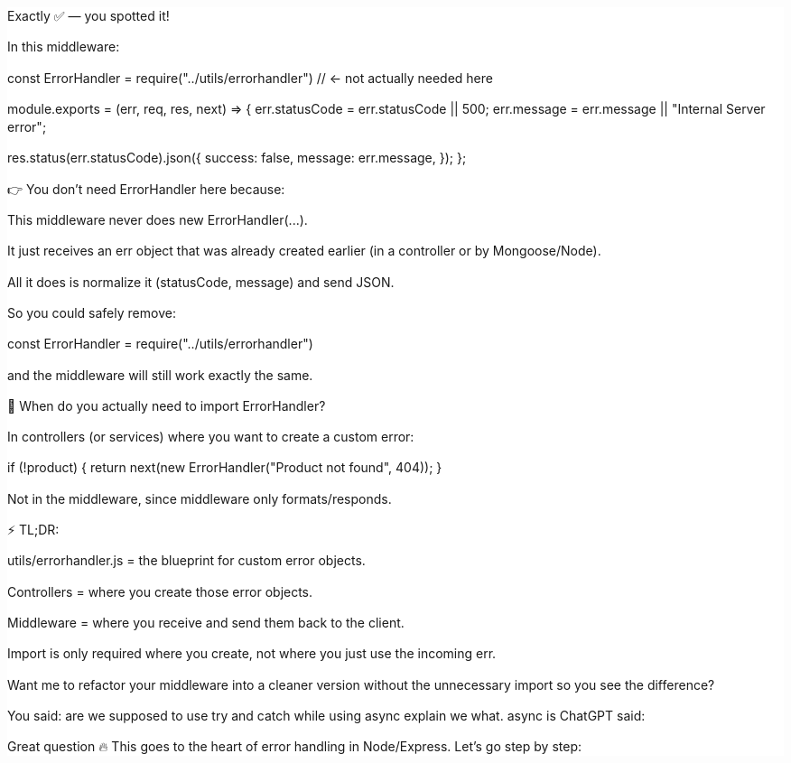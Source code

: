 Exactly ✅ — you spotted it!

In this middleware:

const ErrorHandler = require("../utils/errorhandler") // <- not actually needed here

module.exports = (err, req, res, next) => {
  err.statusCode = err.statusCode || 500;
  err.message = err.message || "Internal Server error";

  res.status(err.statusCode).json({
    success: false,
    message: err.message,
  });
};


👉 You don’t need ErrorHandler here because:

This middleware never does new ErrorHandler(...).

It just receives an err object that was already created earlier (in a controller or by Mongoose/Node).

All it does is normalize it (statusCode, message) and send JSON.

So you could safely remove:

const ErrorHandler = require("../utils/errorhandler")


and the middleware will still work exactly the same.

📌 When do you actually need to import ErrorHandler?

In controllers (or services) where you want to create a custom error:

if (!product) {
  return next(new ErrorHandler("Product not found", 404));
}


Not in the middleware, since middleware only formats/responds.

⚡ TL;DR:

utils/errorhandler.js = the blueprint for custom error objects.

Controllers = where you create those error objects.

Middleware = where you receive and send them back to the client.

Import is only required where you create, not where you just use the incoming err.

Want me to refactor your middleware into a cleaner version without the unnecessary import so you see the difference?

You said:
are we supposed to use try and catch while using async explain we what. async is 
ChatGPT said:

Great question 🔥 This goes to the heart of error handling in Node/Express. Let’s go step by step:

